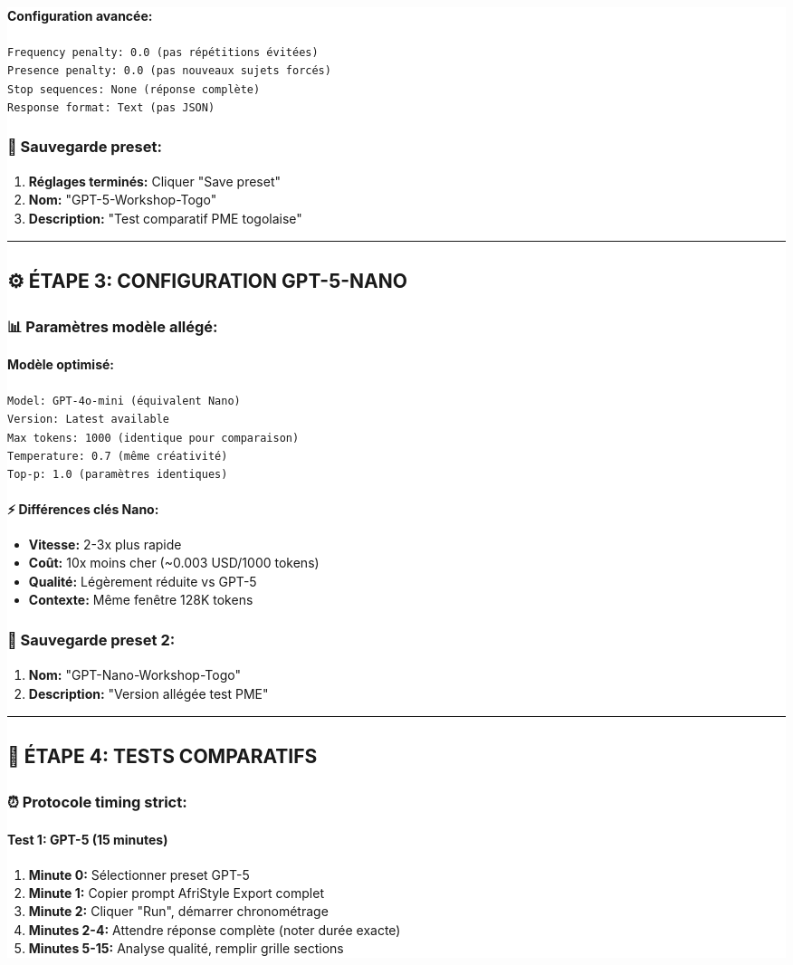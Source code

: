 #### **Configuration avancée:**
```
Frequency penalty: 0.0 (pas répétitions évitées)
Presence penalty: 0.0 (pas nouveaux sujets forcés)
Stop sequences: None (réponse complète)
Response format: Text (pas JSON)
```

### **💾 Sauvegarde preset:**
1. **Réglages terminés:** Cliquer "Save preset"  
2. **Nom:** "GPT-5-Workshop-Togo"
3. **Description:** "Test comparatif PME togolaise"

---

## ⚙️ **ÉTAPE 3: CONFIGURATION GPT-5-NANO**

### **📊 Paramètres modèle allégé:**

#### **Modèle optimisé:**
```
Model: GPT-4o-mini (équivalent Nano)
Version: Latest available  
Max tokens: 1000 (identique pour comparaison)
Temperature: 0.7 (même créativité)
Top-p: 1.0 (paramètres identiques)
```

#### **⚡ Différences clés Nano:**
- **Vitesse:** 2-3x plus rapide
- **Coût:** 10x moins cher (~0.003 USD/1000 tokens)  
- **Qualité:** Légèrement réduite vs GPT-5
- **Contexte:** Même fenêtre 128K tokens

### **💾 Sauvegarde preset 2:**
1. **Nom:** "GPT-Nano-Workshop-Togo"
2. **Description:** "Version allégée test PME"

---

## 🧪 **ÉTAPE 4: TESTS COMPARATIFS**

### **⏰ Protocole timing strict:**

#### **Test 1: GPT-5 (15 minutes)**
1. **Minute 0:** Sélectionner preset GPT-5
2. **Minute 1:** Copier prompt AfriStyle Export complet
3. **Minute 2:** Cliquer "Run", démarrer chronométrage
4. **Minutes 2-4:** Attendre réponse complète (noter durée exacte)
5. **Minutes 5-15:** Analyse qualité, remplir grille sections
